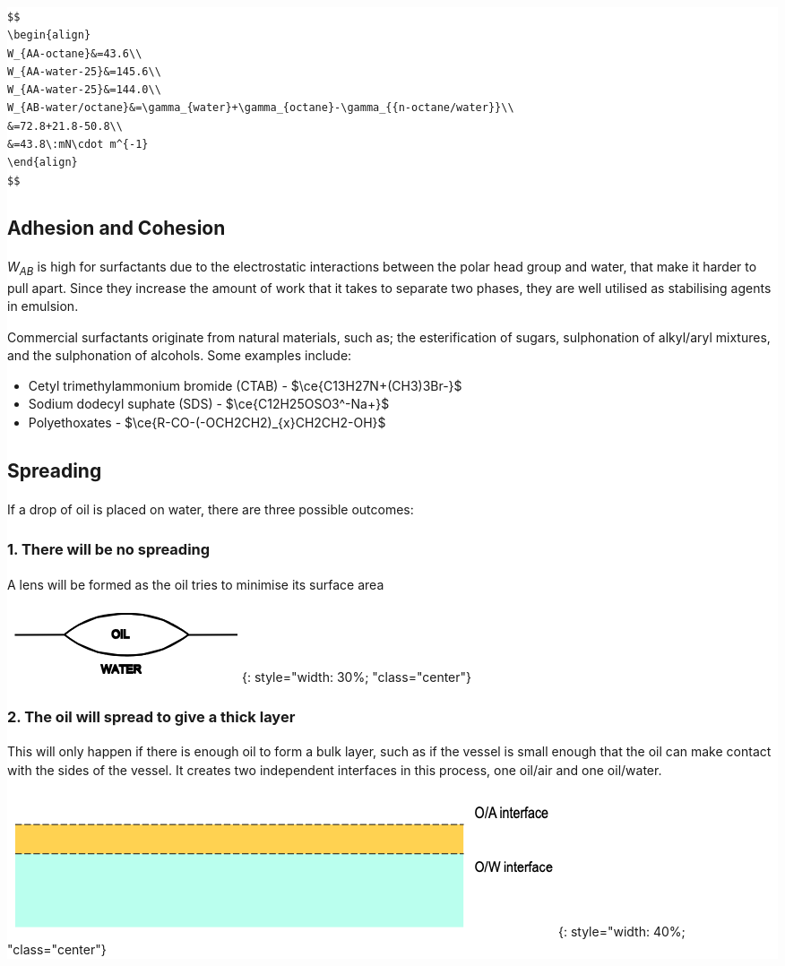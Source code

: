 	$$
	\begin{align}
	W_{AA-octane}&=43.6\\
	W_{AA-water-25}&=145.6\\
	W_{AA-water-25}&=144.0\\
	W_{AB-water/octane}&=\gamma_{water}+\gamma_{octane}-\gamma_{{n-octane/water}}\\
	&=72.8+21.8-50.8\\
	&=43.8\:mN\cdot m^{-1}
	\end{align}
	$$

## Adhesion and Cohesion

$W_{AB}$ is high for surfactants due to the electrostatic interactions between the polar head group and water, that make it harder to pull apart. Since they increase the amount of work that it takes to separate two phases, they are well utilised as stabilising agents in emulsion.

Commercial surfactants originate from natural materials, such as; the esterification of sugars, sulphonation of alkyl/aryl mixtures, and the sulphonation of alcohols. Some examples include:

* Cetyl trimethylammonium bromide (CTAB) - $\ce{C13H27N+(CH3)3Br-}$
* Sodium dodecyl suphate (SDS) - $\ce{C12H25OSO3^-Na+}$
* Polyethoxates - $\ce{R-CO-(-OCH2CH2)_{x}CH2CH2-OH}$

## Spreading

If a drop of oil is placed on water, there are three possible outcomes:

### 1. There will be no spreading

A lens will be formed as the oil tries to minimise its surface area

![!lens](lens.png){: style="width: 30%; "class="center"}

### 2. The oil will spread to give a thick layer

This will only happen if there is enough oil to form a bulk layer, such as if the vessel is small enough that the oil can make contact with the sides of the vessel. It creates two independent interfaces in this process, one oil/air and one oil/water.

![!thicklayer](thicklayer.png){: style="width: 40%; "class="center"}
